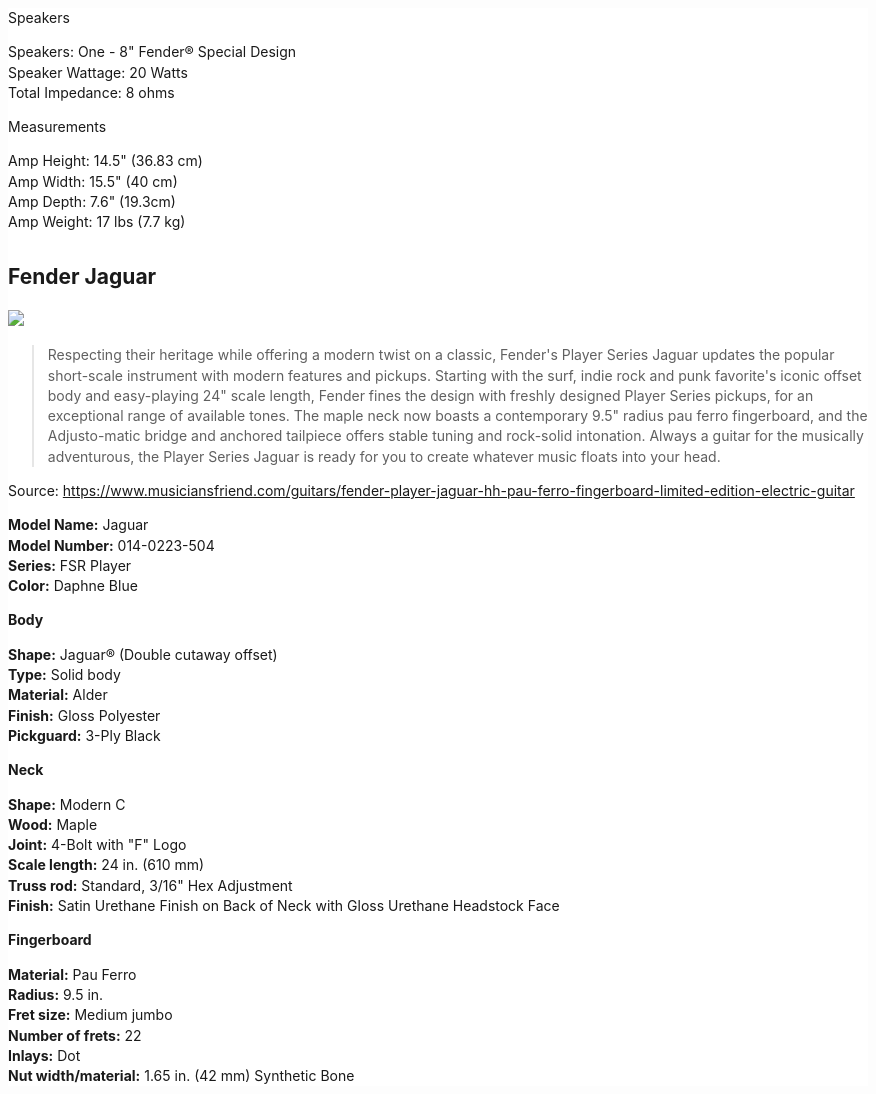 Speakers

Speakers: One - 8" Fender® Special Design  
Speaker Wattage: 20 Watts  
Total Impedance: 8 ohms

Measurements

Amp Height: 14.5" (36.83 cm)  
Amp Width: 15.5" (40 cm)  
Amp Depth: 7.6" (19.3cm)  
Amp Weight: 17 lbs (7.7 kg)

## Fender Jaguar

![](https://thedeepkeel.files.wordpress.com/2020/11/jaguar_hh0.jpeg)

> Respecting their heritage while offering a modern twist on a classic, Fender's Player Series Jaguar updates the popular short-scale instrument with modern features and pickups. Starting with the surf, indie rock and punk favorite's iconic offset body and easy-playing 24" scale length, Fender fines the design with freshly designed Player Series pickups, for an exceptional range of available tones. The maple neck now boasts a contemporary 9.5" radius pau ferro fingerboard, and the Adjusto-matic bridge and anchored tailpiece offers stable tuning and rock-solid intonation. Always a guitar for the musically adventurous, the Player Series Jaguar is ready for you to create whatever music floats into your head.

Source: https://www.musiciansfriend.com/guitars/fender-player-jaguar-hh-pau-ferro-fingerboard-limited-edition-electric-guitar

**Model Name:** Jaguar  
**Model Number:** 014-0223-504  
**Series:** FSR Player  
**Color:** Daphne Blue

**Body**

**Shape:** Jaguar® (Double cutaway offset)  
**Type:** Solid body  
**Material:** Alder  
**Finish:** Gloss Polyester  
**Pickguard:** 3-Ply Black

**Neck**

**Shape:** Modern C  
**Wood:** Maple  
**Joint:** 4-Bolt with "F" Logo  
**Scale length:** 24 in. (610 mm)  
**Truss rod:** Standard, 3/16" Hex Adjustment  
**Finish:** Satin Urethane Finish on Back of Neck with Gloss Urethane Headstock Face

**Fingerboard**

**Material:** Pau Ferro  
**Radius:** 9.5 in.  
**Fret size:** Medium jumbo  
**Number of frets:** 22  
**Inlays:** Dot  
**Nut width/material:** 1.65 in. (42 mm) Synthetic Bone
